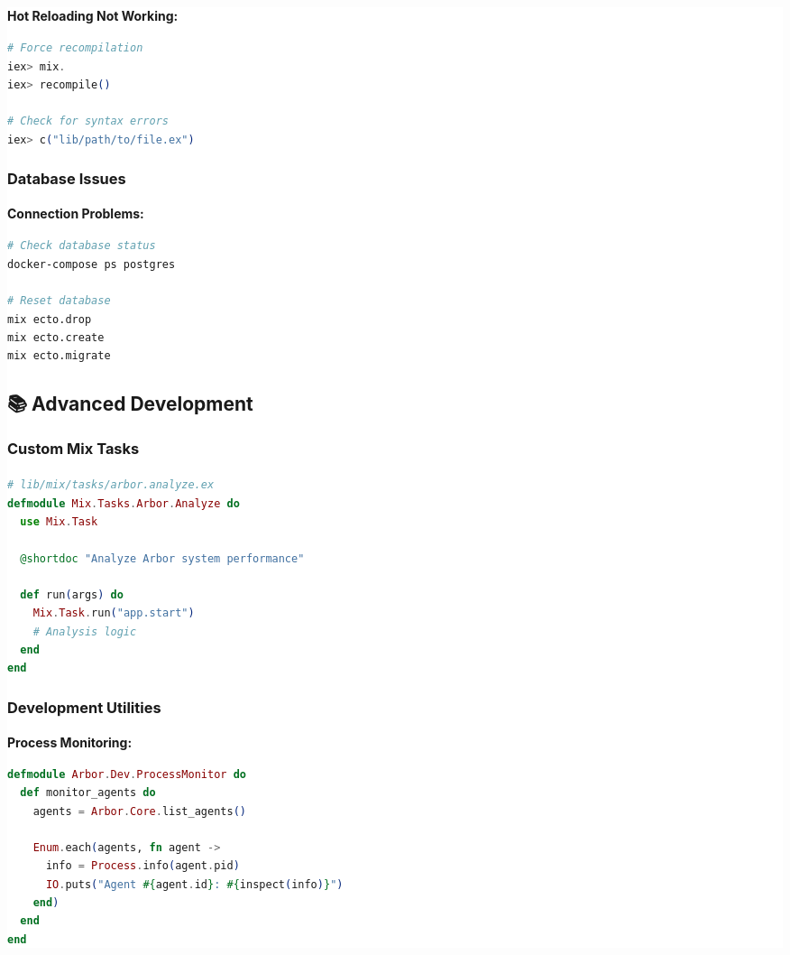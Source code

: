 **Hot Reloading Not Working:**
```elixir
# Force recompilation
iex> mix.
iex> recompile()

# Check for syntax errors
iex> c("lib/path/to/file.ex")
```

### Database Issues

**Connection Problems:**
```bash
# Check database status
docker-compose ps postgres

# Reset database
mix ecto.drop
mix ecto.create
mix ecto.migrate
```

## 📚 Advanced Development

### Custom Mix Tasks

```elixir
# lib/mix/tasks/arbor.analyze.ex
defmodule Mix.Tasks.Arbor.Analyze do
  use Mix.Task
  
  @shortdoc "Analyze Arbor system performance"
  
  def run(args) do
    Mix.Task.run("app.start")
    # Analysis logic
  end
end
```

### Development Utilities

**Process Monitoring:**
```elixir
defmodule Arbor.Dev.ProcessMonitor do
  def monitor_agents do
    agents = Arbor.Core.list_agents()
    
    Enum.each(agents, fn agent ->
      info = Process.info(agent.pid)
      IO.puts("Agent #{agent.id}: #{inspect(info)}")
    end)
  end
end
```
